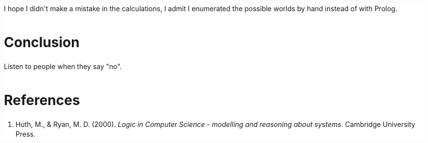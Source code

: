 I hope I didn't make a mistake in the calculations, I admit I enumerated the possible worlds by hand instead of with Prolog.

# Conclusion

Listen to people when they say "no".

# References


<ol class="bibliography"><li><span id="Huth2000-Logic-book">Huth, M., &amp; Ryan, M. D. (2000). <i>Logic in Computer Science - modelling and reasoning about systems</i>. Cambridge University Press.</span></li></ol>

